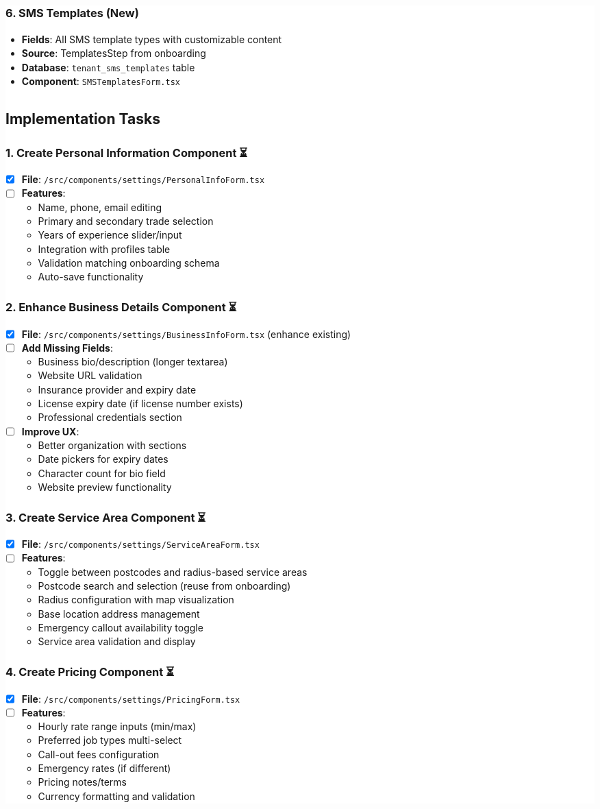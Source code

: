 ### 6. SMS Templates (New)
- **Fields**: All SMS template types with customizable content
- **Source**: TemplatesStep from onboarding
- **Database**: `tenant_sms_templates` table
- **Component**: `SMSTemplatesForm.tsx`

## Implementation Tasks

### 1. Create Personal Information Component ⏳
- [x] **File**: `/src/components/settings/PersonalInfoForm.tsx`
- [ ] **Features**:
  - Name, phone, email editing
  - Primary and secondary trade selection
  - Years of experience slider/input
  - Integration with profiles table
  - Validation matching onboarding schema
  - Auto-save functionality

### 2. Enhance Business Details Component ⏳
- [x] **File**: `/src/components/settings/BusinessInfoForm.tsx` (enhance existing)
- [ ] **Add Missing Fields**:
  - Business bio/description (longer textarea)
  - Website URL validation
  - Insurance provider and expiry date
  - License expiry date (if license number exists)
  - Professional credentials section
- [ ] **Improve UX**:
  - Better organization with sections
  - Date pickers for expiry dates
  - Character count for bio field
  - Website preview functionality

### 3. Create Service Area Component ⏳
- [x] **File**: `/src/components/settings/ServiceAreaForm.tsx`
- [ ] **Features**:
  - Toggle between postcodes and radius-based service areas
  - Postcode search and selection (reuse from onboarding)
  - Radius configuration with map visualization
  - Base location address management
  - Emergency callout availability toggle
  - Service area validation and display

### 4. Create Pricing Component ⏳
- [x] **File**: `/src/components/settings/PricingForm.tsx`
- [ ] **Features**:
  - Hourly rate range inputs (min/max)
  - Preferred job types multi-select
  - Call-out fees configuration
  - Emergency rates (if different)
  - Pricing notes/terms
  - Currency formatting and validation
